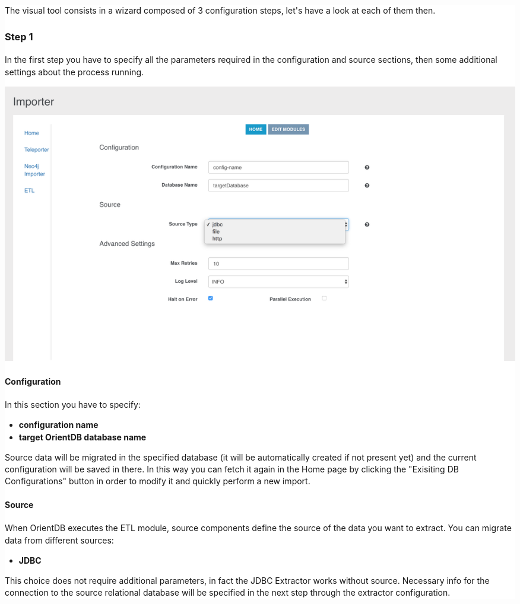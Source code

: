 The visual tool consists in a wizard composed of 3 configuration steps, let's have a look at each of them then. 

### Step 1

In the first step you have to specify all the parameters required in the configuration and source sections, then some additional settings about the process running. 

![1step-01](images/studio-etl/1-step/studio-etl-1step-01-sources.png)

#### Configuration

In this section you have to specify: 

- **configuration name**
- **target OrientDB database name**

Source data will be migrated in the specified database (it will be automatically created if not present yet) and the current configuration will be saved in there. In this way you can fetch it again in the Home page by clicking the "Exisiting DB Configurations" button in order to modify it and quickly perform a new import. 

#### Source

When OrientDB executes the ETL module, source components define the source of the data you want to extract. 
You can migrate data from different sources: 

- **JDBC**

This choice does not require additional parameters, in fact the JDBC Extractor works without source. Necessary info for the connection to the source relational database will be specified in the next step through the extractor configuration. 
